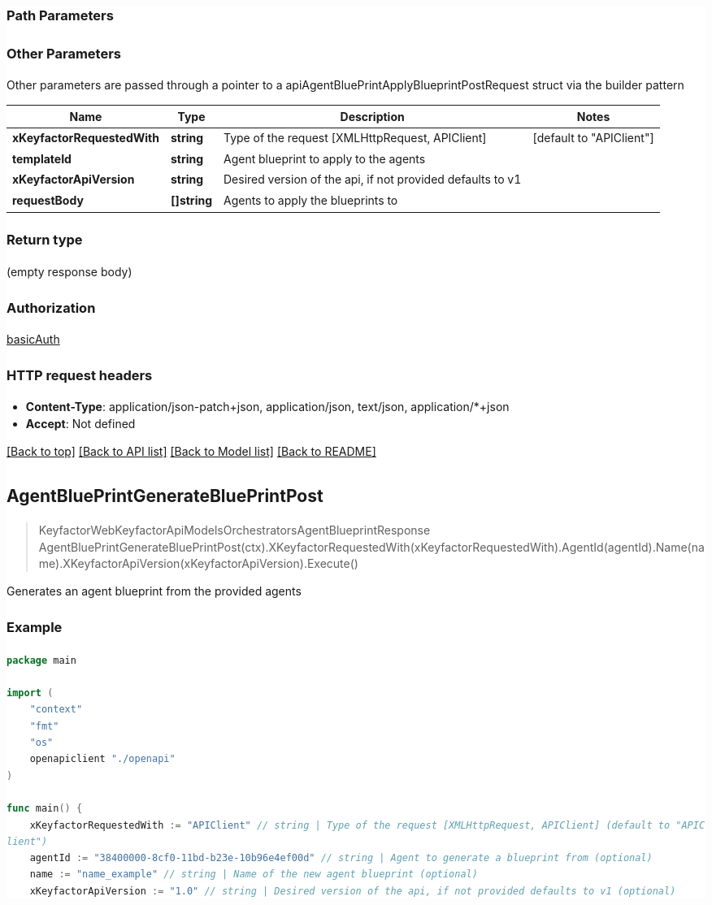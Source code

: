 
### Path Parameters



### Other Parameters

Other parameters are passed through a pointer to a apiAgentBluePrintApplyBlueprintPostRequest struct via the builder pattern


Name | Type | Description  | Notes
------------- | ------------- | ------------- | -------------
 **xKeyfactorRequestedWith** | **string** | Type of the request [XMLHttpRequest, APIClient] | [default to &quot;APIClient&quot;]
 **templateId** | **string** | Agent blueprint to apply to the agents | 
 **xKeyfactorApiVersion** | **string** | Desired version of the api, if not provided defaults to v1 | 
 **requestBody** | **[]string** | Agents to apply the blueprints to | 

### Return type

 (empty response body)

### Authorization

[basicAuth](../README.md#Configuration)

### HTTP request headers

- **Content-Type**: application/json-patch+json, application/json, text/json, application/*+json
- **Accept**: Not defined

[[Back to top]](#) [[Back to API list]](../README.md#documentation-for-api-endpoints)
[[Back to Model list]](../README.md#documentation-for-models)
[[Back to README]](../README.md)


## AgentBluePrintGenerateBluePrintPost

> KeyfactorWebKeyfactorApiModelsOrchestratorsAgentBlueprintResponse AgentBluePrintGenerateBluePrintPost(ctx).XKeyfactorRequestedWith(xKeyfactorRequestedWith).AgentId(agentId).Name(name).XKeyfactorApiVersion(xKeyfactorApiVersion).Execute()

Generates an agent blueprint from the provided agents

### Example

```go
package main

import (
    "context"
    "fmt"
    "os"
    openapiclient "./openapi"
)

func main() {
    xKeyfactorRequestedWith := "APIClient" // string | Type of the request [XMLHttpRequest, APIClient] (default to "APIClient")
    agentId := "38400000-8cf0-11bd-b23e-10b96e4ef00d" // string | Agent to generate a blueprint from (optional)
    name := "name_example" // string | Name of the new agent blueprint (optional)
    xKeyfactorApiVersion := "1.0" // string | Desired version of the api, if not provided defaults to v1 (optional)

```